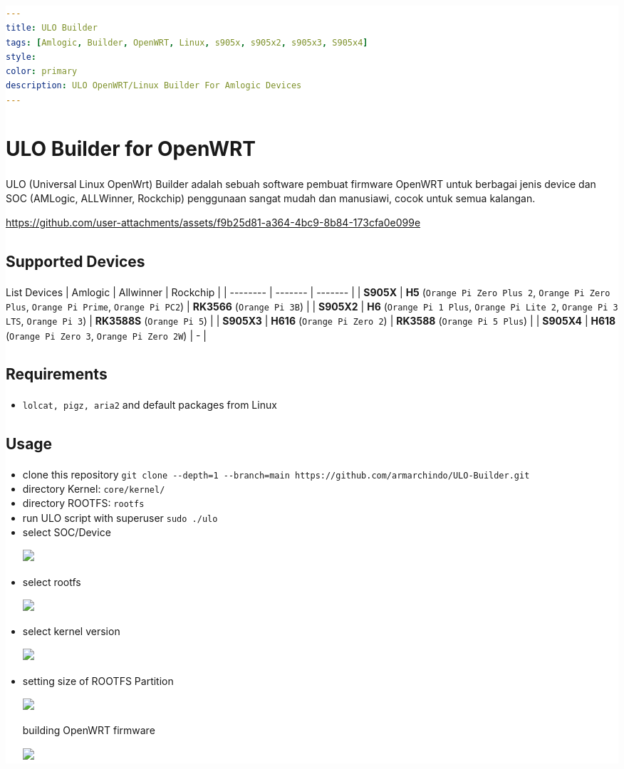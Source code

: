 ```yaml
---
title: ULO Builder
tags: [Amlogic, Builder, OpenWRT, Linux, s905x, s905x2, s905x3, S905x4]
style: 
color: primary
description: ULO OpenWRT/Linux Builder For Amlogic Devices
---
```


# ULO Builder for OpenWRT
 ULO (Universal Linux OpenWrt) Builder 
 adalah sebuah software pembuat firmware OpenWRT untuk berbagai jenis device dan SOC (AMLogic, ALLWinner, Rockchip)
 penggunaan sangat mudah dan manusiawi, cocok untuk semua kalangan.
 
https://github.com/user-attachments/assets/f9b25d81-a364-4bc9-8b84-173cfa0e099e

## Supported Devices
List Devices 
| Amlogic | Allwinner | Rockchip |
| -------- | ------- | ------- | 
| **S905X** | **H5** (`Orange Pi Zero Plus 2`, `Orange Pi Zero Plus`, `Orange Pi Prime`, `Orange Pi PC2`) | **RK3566** (`Orange Pi 3B`) |
| **S905X2** | **H6** (`Orange Pi 1 Plus`, `Orange Pi Lite 2`, `Orange Pi 3 LTS`, `Orange Pi 3`) | **RK3588S** (`Orange Pi 5`) |
| **S905X3** | **H616** (`Orange Pi Zero 2`) | **RK3588** (`Orange Pi 5 Plus`) |
| **S905X4** | **H618** (`Orange Pi Zero 3`, `Orange Pi Zero 2W`) | - |
   
## Requirements
 - `lolcat, pigz, aria2` and default packages from Linux
   
## Usage
 - clone this repository `git clone --depth=1 --branch=main https://github.com/armarchindo/ULO-Builder.git`
 - directory Kernel: `core/kernel/`
 - directory ROOTFS:  `rootfs`
 - run ULO script with superuser `sudo ./ulo`
 - select SOC/Device
   <p align="left">
     <img src="https://raw.githubusercontent.com/armarchindo/ULO-Builder/main/img/1.png" width="75%" />
   </p>
 - select rootfs
   <p align="left">
     <img src="https://raw.githubusercontent.com/armarchindo/ULO-Builder/main/img/2.png" width="75%" />
   </p>
 - select kernel version
   <p align="left">
     <img src="https://raw.githubusercontent.com/armarchindo/ULO-Builder/main/img/3.png" width="75%" />
   </p>
 - setting size of ROOTFS Partition
   <p align="left">
     <img src="https://raw.githubusercontent.com/armarchindo/ULO-Builder/main/img/4.png" width="75%" />
   </p>
   building OpenWRT firmware
   <p align="left">
     <img src="https://raw.githubusercontent.com/armarchindo/ULO-Builder/main/img/5.png" width="75%" />